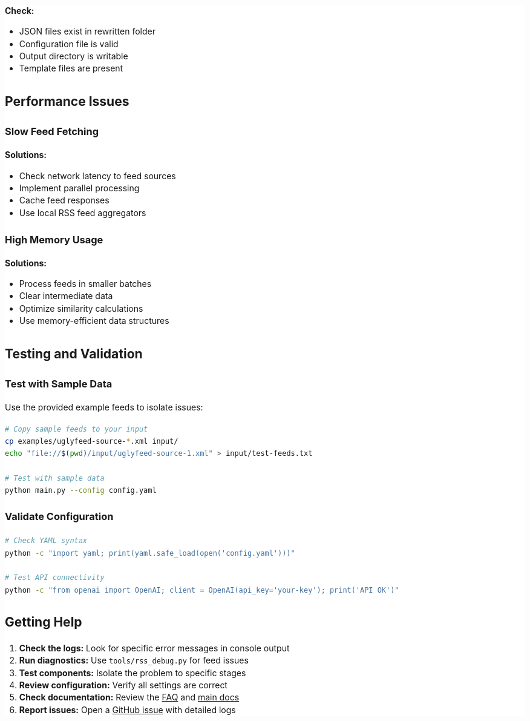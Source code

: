 **Check:**
- JSON files exist in rewritten folder
- Configuration file is valid
- Output directory is writable
- Template files are present

## Performance Issues

### Slow Feed Fetching

**Solutions:**
- Check network latency to feed sources
- Implement parallel processing
- Cache feed responses
- Use local RSS feed aggregators

### High Memory Usage

**Solutions:**
- Process feeds in smaller batches
- Clear intermediate data
- Optimize similarity calculations
- Use memory-efficient data structures

## Testing and Validation

### Test with Sample Data

Use the provided example feeds to isolate issues:

```bash
# Copy sample feeds to your input
cp examples/uglyfeed-source-*.xml input/
echo "file://$(pwd)/input/uglyfeed-source-1.xml" > input/test-feeds.txt

# Test with sample data
python main.py --config config.yaml
```

### Validate Configuration

```bash
# Check YAML syntax
python -c "import yaml; print(yaml.safe_load(open('config.yaml')))"

# Test API connectivity
python -c "from openai import OpenAI; client = OpenAI(api_key='your-key'); print('API OK')"
```

## Getting Help

1. **Check the logs:** Look for specific error messages in console output
2. **Run diagnostics:** Use `tools/rss_debug.py` for feed issues
3. **Test components:** Isolate the problem to specific stages
4. **Review configuration:** Verify all settings are correct
5. **Check documentation:** Review the [FAQ](faq.md) and [main docs](README.md)
6. **Report issues:** Open a [GitHub issue](https://github.com/fabriziosalmi/UglyFeed/issues) with detailed logs
